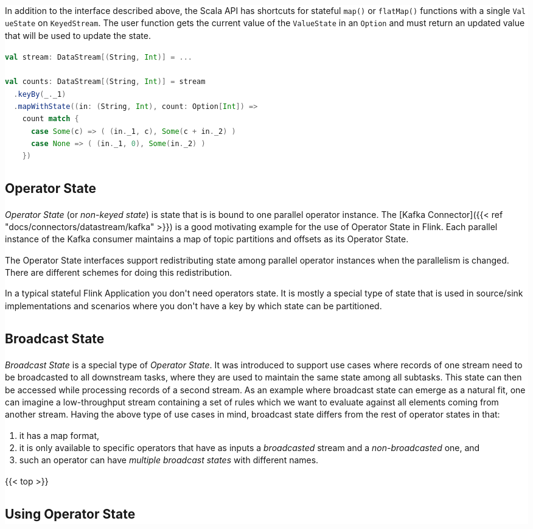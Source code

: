 In addition to the interface described above, the Scala API has shortcuts for stateful
`map()` or `flatMap()` functions with a single `ValueState` on `KeyedStream`. The user function
gets the current value of the `ValueState` in an `Option` and must return an updated value that
will be used to update the state.

```scala
val stream: DataStream[(String, Int)] = ...

val counts: DataStream[(String, Int)] = stream
  .keyBy(_._1)
  .mapWithState((in: (String, Int), count: Option[Int]) =>
    count match {
      case Some(c) => ( (in._1, c), Some(c + in._2) )
      case None => ( (in._1, 0), Some(in._2) )
    })
```

## Operator State

*Operator State* (or *non-keyed state*) is state that is is bound to one
parallel operator instance. The [Kafka Connector]({{< ref "docs/connectors/datastream/kafka" >}}) is a good motivating example for the use of
Operator State in Flink. Each parallel instance of the Kafka consumer maintains
a map of topic partitions and offsets as its Operator State.

The Operator State interfaces support redistributing state among parallel
operator instances when the parallelism is changed. There are different schemes
for doing this redistribution.

In a typical stateful Flink Application you don't need operators state. It is
mostly a special type of state that is used in source/sink implementations and
scenarios where you don't have a key by which state can be partitioned.

## Broadcast State

*Broadcast State* is a special type of *Operator State*.  It was introduced to
support use cases where records of one stream need to be broadcasted to all
downstream tasks, where they are used to maintain the same state among all
subtasks. This state can then be accessed while processing records of a second
stream. As an example where broadcast state can emerge as a natural fit, one
can imagine a low-throughput stream containing a set of rules which we want to
evaluate against all elements coming from another stream. Having the above type
of use cases in mind, broadcast state differs from the rest of operator states
in that:

 1. it has a map format,
 2. it is only available to specific operators that have as inputs a
    *broadcasted* stream and a *non-broadcasted* one, and
 3. such an operator can have *multiple broadcast states* with different names.

{{< top >}}

## Using Operator State
